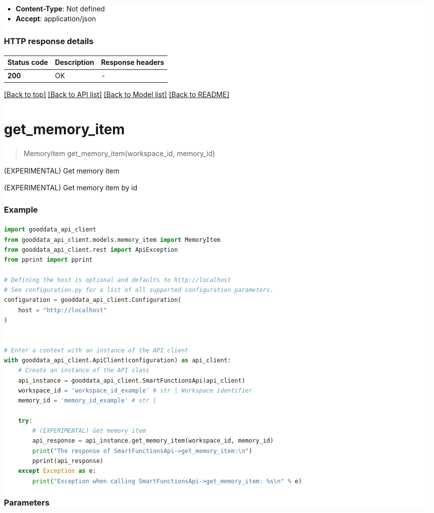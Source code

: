  - **Content-Type**: Not defined
 - **Accept**: application/json

### HTTP response details

| Status code | Description | Response headers |
|-------------|-------------|------------------|
**200** | OK |  -  |

[[Back to top]](#) [[Back to API list]](../README.md#documentation-for-api-endpoints) [[Back to Model list]](../README.md#documentation-for-models) [[Back to README]](../README.md)

# **get_memory_item**
> MemoryItem get_memory_item(workspace_id, memory_id)

(EXPERIMENTAL) Get memory item

(EXPERIMENTAL) Get memory item by id

### Example


```python
import gooddata_api_client
from gooddata_api_client.models.memory_item import MemoryItem
from gooddata_api_client.rest import ApiException
from pprint import pprint

# Defining the host is optional and defaults to http://localhost
# See configuration.py for a list of all supported configuration parameters.
configuration = gooddata_api_client.Configuration(
    host = "http://localhost"
)


# Enter a context with an instance of the API client
with gooddata_api_client.ApiClient(configuration) as api_client:
    # Create an instance of the API class
    api_instance = gooddata_api_client.SmartFunctionsApi(api_client)
    workspace_id = 'workspace_id_example' # str | Workspace identifier
    memory_id = 'memory_id_example' # str | 

    try:
        # (EXPERIMENTAL) Get memory item
        api_response = api_instance.get_memory_item(workspace_id, memory_id)
        print("The response of SmartFunctionsApi->get_memory_item:\n")
        pprint(api_response)
    except Exception as e:
        print("Exception when calling SmartFunctionsApi->get_memory_item: %s\n" % e)
```



### Parameters
